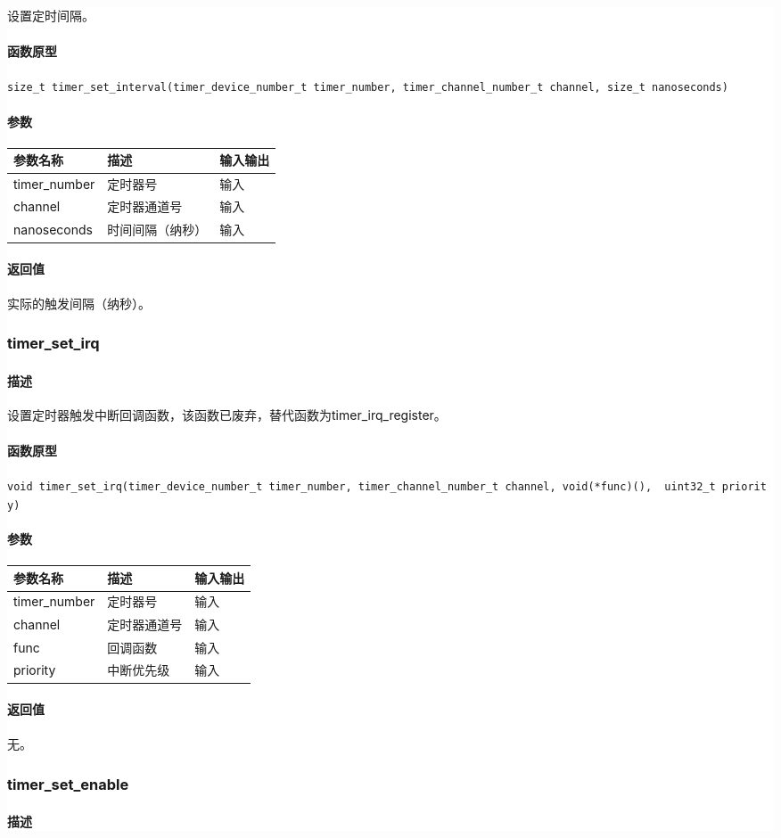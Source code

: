 设置定时间隔。

#### 函数原型 <a id="&#x51FD;&#x6570;&#x539F;&#x578B;"></a>

```text
size_t timer_set_interval(timer_device_number_t timer_number, timer_channel_number_t channel, size_t nanoseconds)
```

#### 参数 <a id="&#x53C2;&#x6570;"></a>

| 参数名称 | 描述 | 输入输出 |
| :--- | :--- | :--- |
| timer\_number | 定时器号 | 输入 |
| channel | 定时器通道号 | 输入 |
| nanoseconds | 时间间隔（纳秒） | 输入 |

#### 返回值 <a id="&#x8FD4;&#x56DE;&#x503C;"></a>

实际的触发间隔（纳秒）。

### timer\_set\_irq <a id="timersetirq"></a>

#### 描述 <a id="&#x63CF;&#x8FF0;"></a>

设置定时器触发中断回调函数，该函数已废弃，替代函数为timer\_irq\_register。

#### 函数原型 <a id="&#x51FD;&#x6570;&#x539F;&#x578B;"></a>

```text
void timer_set_irq(timer_device_number_t timer_number, timer_channel_number_t channel, void(*func)(),  uint32_t priority)
```

#### 参数 <a id="&#x53C2;&#x6570;"></a>

| 参数名称 | 描述 | 输入输出 |
| :--- | :--- | :--- |
| timer\_number | 定时器号 | 输入 |
| channel | 定时器通道号 | 输入 |
| func | 回调函数 | 输入 |
| priority | 中断优先级 | 输入 |

#### 返回值 <a id="&#x8FD4;&#x56DE;&#x503C;"></a>

无。

### timer\_set\_enable <a id="timersetenable"></a>

#### 描述 <a id="&#x63CF;&#x8FF0;"></a>
